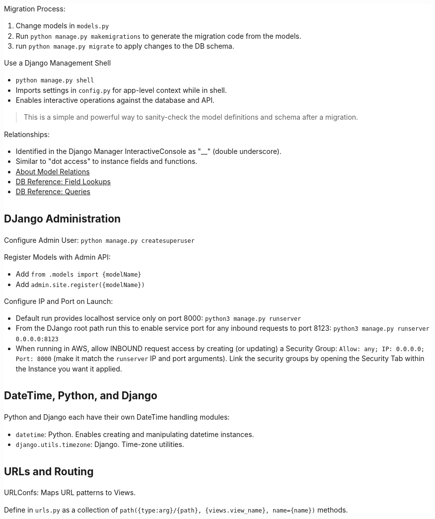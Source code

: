 Migration Process:

1. Change models in `models.py`
1. Run `python manage.py makemigrations` to generate the migration code from the models.
1. run `python manage.py migrate` to apply changes to the DB schema.

Use a Django Management Shell

- `python manage.py shell`
- Imports settings in `config.py` for app-level context while in shell.
- Enables interactive operations against the database and API.

> This is a simple and powerful way to sanity-check the model definitions and schema after a migration.

Relationships:

- Identified in the Django Manager InteractiveConsole as "__" (double underscore).
- Similar to "dot access" to instance fields and functions.
- [About Model Relations](https://docs.djangoproject.com/en/5.1/ref/models/relations/)
- [DB Reference: Field Lookups](https://docs.djangoproject.com/en/5.1/topics/db/queries/#field-lookups-intro)
- [DB Reference: Queries](https://docs.djangoproject.com/en/5.1/topics/db/queries/)

## DJango Administration

Configure Admin User: `python manage.py createsuperuser`

Register Models with Admin API:

- Add `from .models import {modelName}`
- Add `admin.site.register({modelName})`

Configure IP and Port on Launch:

- Default run provides localhost service only on port 8000: `python3 manage.py runserver`
- From the DJango root path run this to enable service port for any inbound requests to port 8123: `python3 manage.py runserver 0.0.0.0:8123`
- When running in AWS, allow INBOUND request access by creating (or updating) a Security Group: `Allow: any; IP: 0.0.0.0; Port: 8000` (make it match the `runserver` IP and port arguments). Link the security groups by opening the Security Tab within the Instance you want it applied.

## DateTime, Python, and Django

Python and Django each have their own DateTime handling modules:

- `datetime`: Python. Enables creating and manipulating datetime instances.
- `django.utils.timezone`: Django. Time-zone utilities.

## URLs and Routing

URLConfs: Maps URL patterns to Views.

Define in `urls.py` as a collection of `path({type:arg}/{path}, {views.view_name}, name={name})` methods.
